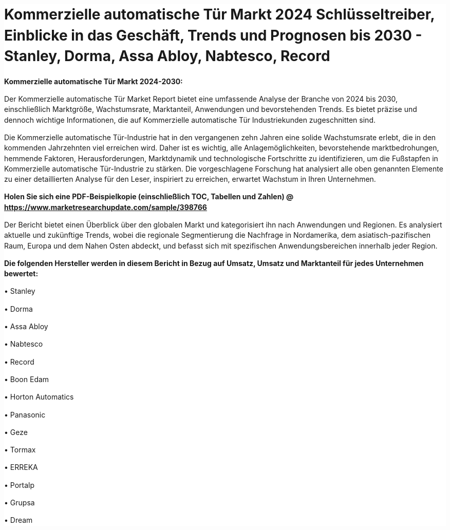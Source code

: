 # Kommerzielle automatische Tür Markt 2024 Schlüsseltreiber, Einblicke in das Geschäft, Trends und Prognosen bis 2030 - Stanley, Dorma, Assa Abloy, Nabtesco, Record

<strong>Kommerzielle automatische Tür Markt 2024-2030:</strong>

Der Kommerzielle automatische Tür Market Report bietet eine umfassende Analyse der Branche von 2024 bis 2030, einschließlich Marktgröße, Wachstumsrate, Marktanteil, Anwendungen und bevorstehenden Trends. Es bietet präzise und dennoch wichtige Informationen, die auf Kommerzielle automatische Tür Industriekunden zugeschnitten sind.

Die Kommerzielle automatische Tür-Industrie hat in den vergangenen zehn Jahren eine solide Wachstumsrate erlebt, die in den kommenden Jahrzehnten viel erreichen wird. Daher ist es wichtig, alle Anlagemöglichkeiten, bevorstehende marktbedrohungen, hemmende Faktoren, Herausforderungen, Marktdynamik und technologische Fortschritte zu identifizieren, um die Fußstapfen in Kommerzielle automatische Tür-Industrie zu stärken. Die vorgeschlagene Forschung hat analysiert alle oben genannten Elemente zu einer detaillierten Analyse für den Leser, inspiriert zu erreichen, erwartet Wachstum in Ihren Unternehmen.

<strong>Holen Sie sich eine PDF-Beispielkopie (einschließlich TOC, Tabellen und Zahlen) @
</strong><strong><a href=https://www.marketresearchupdate.com/sample/398766><strong>https://www.marketresearchupdate.com/sample/398766</u></font></a></strong></strong>

Der Bericht bietet einen Überblick über den globalen Markt und kategorisiert ihn nach Anwendungen und Regionen. Es analysiert aktuelle und zukünftige Trends, wobei die regionale Segmentierung die Nachfrage in Nordamerika, dem asiatisch-pazifischen Raum, Europa und dem Nahen Osten abdeckt, und befasst sich mit spezifischen Anwendungsbereichen innerhalb jeder Region.

<strong>Die folgenden Hersteller werden in diesem Bericht in Bezug auf Umsatz, Umsatz und Marktanteil für jedes Unternehmen bewertet:</strong>

• Stanley

• Dorma

• Assa Abloy

• Nabtesco

• Record

• Boon Edam

• Horton Automatics

• Panasonic

• Geze

• Tormax

• ERREKA

• Portalp

• Grupsa

• Dream
